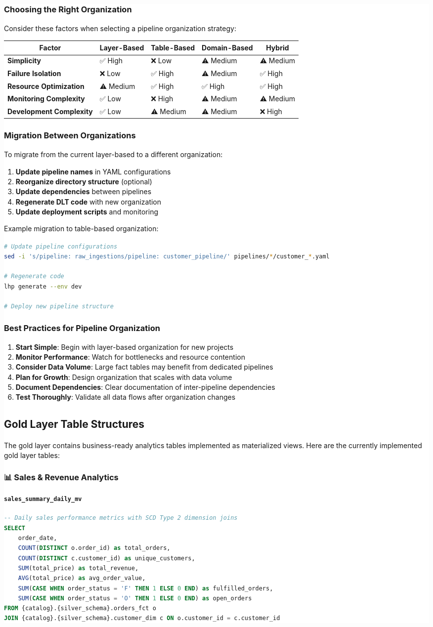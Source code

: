 ### Choosing the Right Organization

Consider these factors when selecting a pipeline organization strategy:

| Factor | Layer-Based | Table-Based | Domain-Based | Hybrid |
|--------|-------------|-------------|--------------|--------|
| **Simplicity** | ✅ High | ❌ Low | ⚠️ Medium | ⚠️ Medium |
| **Failure Isolation** | ❌ Low | ✅ High | ⚠️ Medium | ✅ High |
| **Resource Optimization** | ⚠️ Medium | ✅ High | ✅ High | ✅ High |
| **Monitoring Complexity** | ✅ Low | ❌ High | ⚠️ Medium | ⚠️ Medium |
| **Development Complexity** | ✅ Low | ⚠️ Medium | ⚠️ Medium | ❌ High |

### Migration Between Organizations

To migrate from the current layer-based to a different organization:

1. **Update pipeline names** in YAML configurations
2. **Reorganize directory structure** (optional)
3. **Update dependencies** between pipelines
4. **Regenerate DLT code** with new organization
5. **Update deployment scripts** and monitoring

Example migration to table-based organization:
```bash
# Update pipeline configurations
sed -i 's/pipeline: raw_ingestions/pipeline: customer_pipeline/' pipelines/*/customer_*.yaml

# Regenerate code
lhp generate --env dev

# Deploy new pipeline structure
```

### Best Practices for Pipeline Organization

1. **Start Simple**: Begin with layer-based organization for new projects
2. **Monitor Performance**: Watch for bottlenecks and resource contention
3. **Consider Data Volume**: Large fact tables may benefit from dedicated pipelines
4. **Plan for Growth**: Design organization that scales with data volume
5. **Document Dependencies**: Clear documentation of inter-pipeline dependencies
6. **Test Thoroughly**: Validate all data flows after organization changes

## Gold Layer Table Structures

The gold layer contains business-ready analytics tables implemented as materialized views. Here are the currently implemented gold layer tables:

### 📊 **Sales & Revenue Analytics**

#### `sales_summary_daily_mv`
```sql
-- Daily sales performance metrics with SCD Type 2 dimension joins
SELECT 
    order_date,
    COUNT(DISTINCT o.order_id) as total_orders,
    COUNT(DISTINCT c.customer_id) as unique_customers,
    SUM(total_price) as total_revenue,
    AVG(total_price) as avg_order_value,
    SUM(CASE WHEN order_status = 'F' THEN 1 ELSE 0 END) as fulfilled_orders,
    SUM(CASE WHEN order_status = 'O' THEN 1 ELSE 0 END) as open_orders
FROM {catalog}.{silver_schema}.orders_fct o
JOIN {catalog}.{silver_schema}.customer_dim c ON o.customer_id = c.customer_id
```